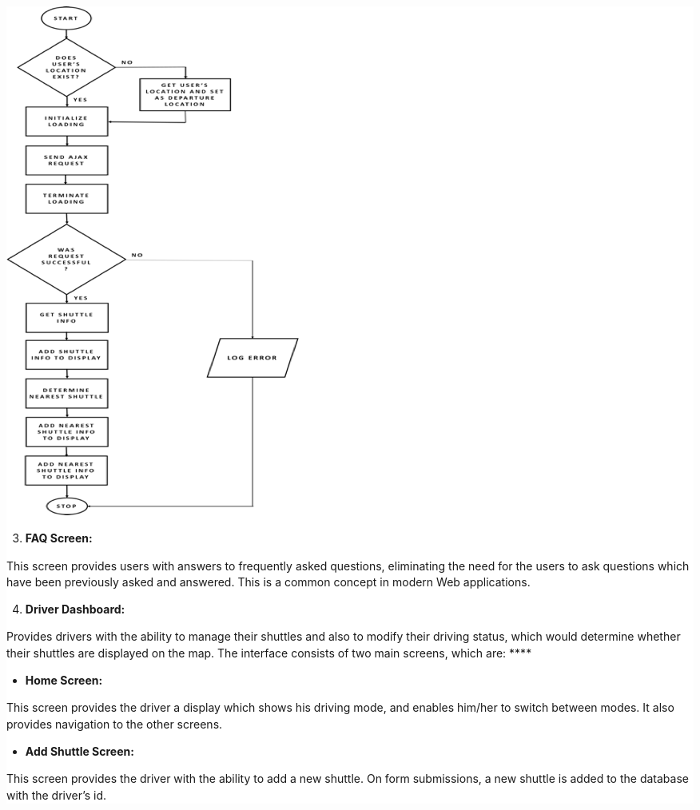 ![](/media/Untitled-6ae6577b-32dd-4e37-9f6b-91ef074f4184.png)

3. **FAQ Screen:**

This screen provides users with answers to frequently asked questions, eliminating the need for the users to ask questions which have been previously asked and answered. This is a common concept in modern Web applications.

4. **Driver Dashboard:**

Provides drivers with the ability to manage their shuttles and also to modify their driving status, which would determine whether their shuttles are displayed on the map. The interface consists of two main screens, which are: ****

- **Home Screen:**

This screen provides the driver a display which shows his driving mode, and enables him/her to switch between modes. It also provides navigation to the other screens.

- **Add Shuttle Screen:**

This screen provides the driver with the ability to add a new shuttle. On form submissions, a new shuttle is added to the database with the driver’s id.
